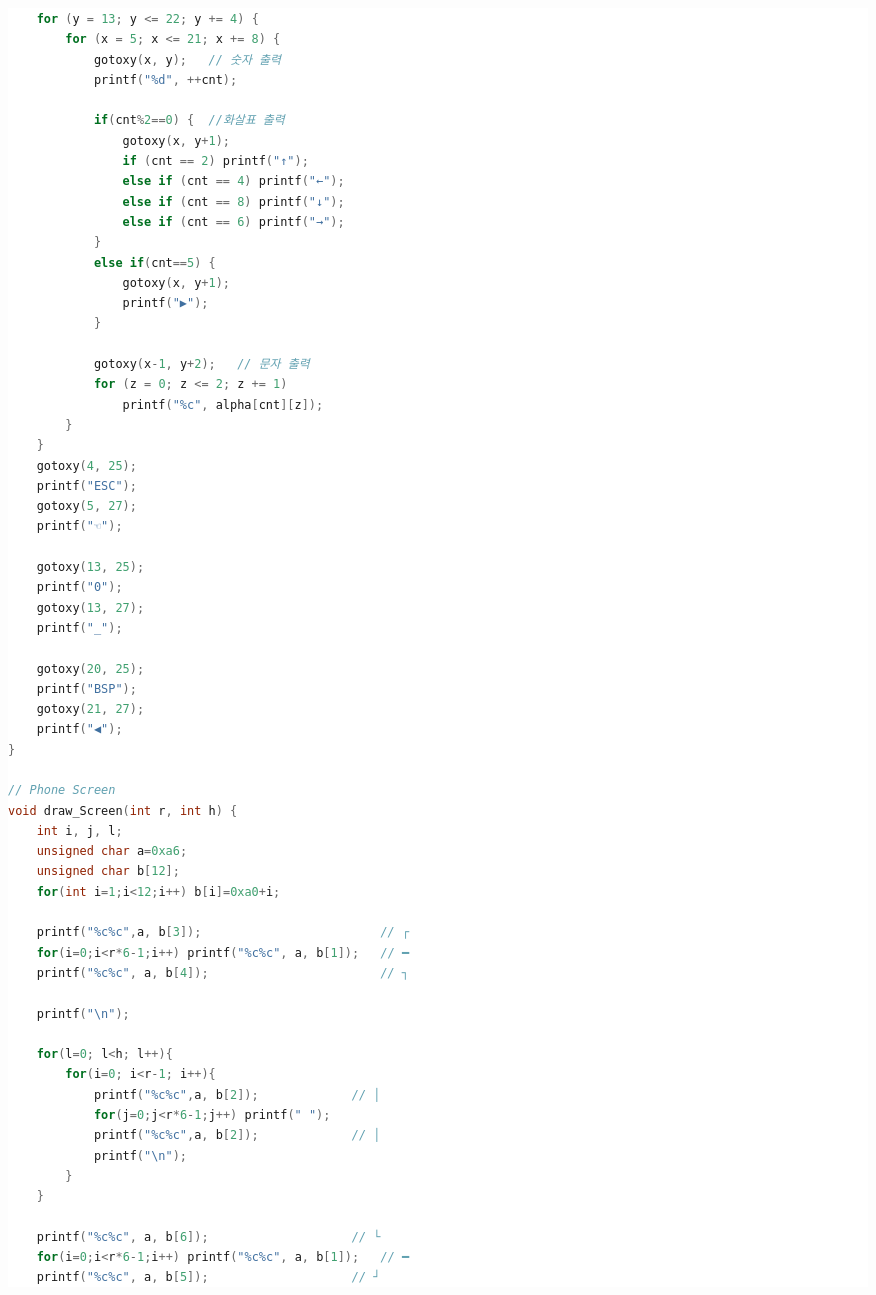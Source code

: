 ```c
    for (y = 13; y <= 22; y += 4) {
        for (x = 5; x <= 21; x += 8) {
            gotoxy(x, y);	// 숫자 출력 
            printf("%d", ++cnt);
            
            if(cnt%2==0) {	//화살표 출력 
            	gotoxy(x, y+1);
            	if (cnt == 2) printf("↑");
	            else if (cnt == 4) printf("←");
	            else if (cnt == 8) printf("↓");
	            else if (cnt == 6) printf("→");
			} 
			else if(cnt==5) {
				gotoxy(x, y+1);
				printf("▶");
			} 
            
            gotoxy(x-1, y+2);	// 문자 출력 
            for (z = 0; z <= 2; z += 1)
                printf("%c", alpha[cnt][z]);
        }
    }
    gotoxy(4, 25);
    printf("ESC");
    gotoxy(5, 27);
    printf("☜");
    
    gotoxy(13, 25);
    printf("0");
    gotoxy(13, 27);
    printf("_");
    
    gotoxy(20, 25);
    printf("BSP");
    gotoxy(21, 27);
    printf("◀");
}

// Phone Screen
void draw_Screen(int r, int h) {
    int i, j, l;
    unsigned char a=0xa6;
    unsigned char b[12]; 
    for(int i=1;i<12;i++) b[i]=0xa0+i;
    
	printf("%c%c",a, b[3]); 						// ┌
	for(i=0;i<r*6-1;i++) printf("%c%c", a, b[1]);	// ━ 
    printf("%c%c", a, b[4]);						// ┐
	
	printf("\n");
	
	for(l=0; l<h; l++){
		for(i=0; i<r-1; i++){
			printf("%c%c",a, b[2]);				// │
			for(j=0;j<r*6-1;j++) printf(" ");
			printf("%c%c",a, b[2]);				// │
			printf("\n");
		}
    }
	
	printf("%c%c", a, b[6]); 					// └ 
	for(i=0;i<r*6-1;i++) printf("%c%c", a, b[1]);	// ━ 
    printf("%c%c", a, b[5]);					// ┘ 
```